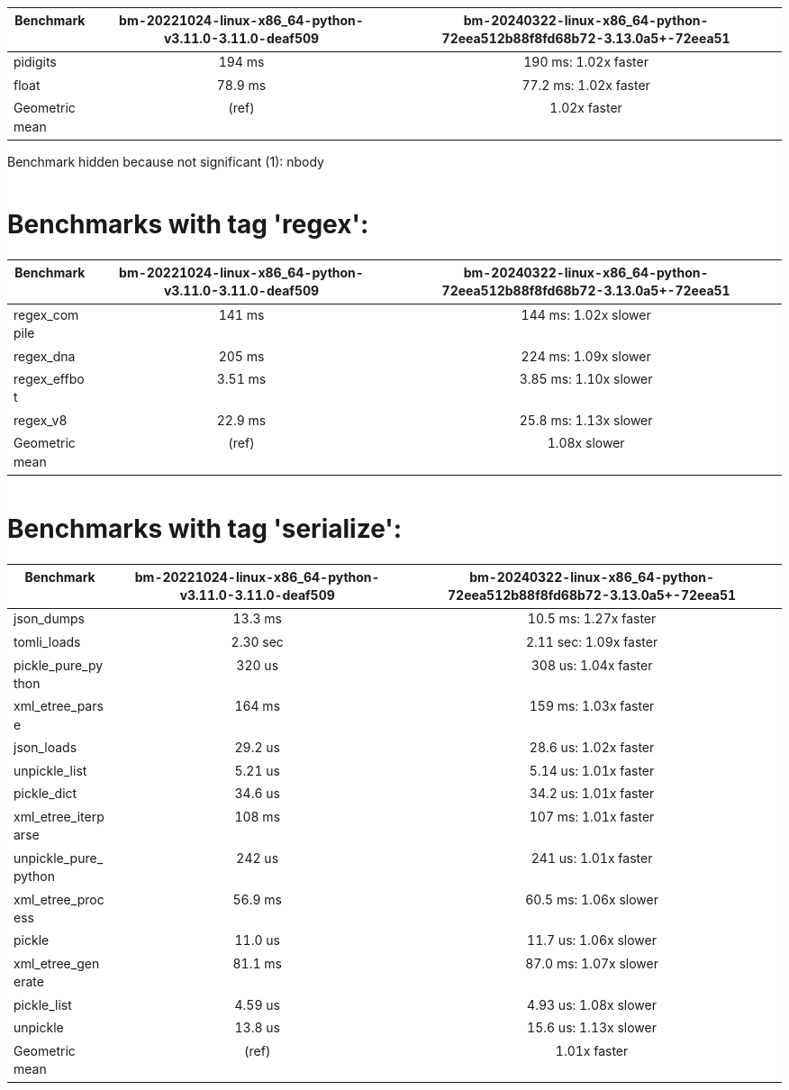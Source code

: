 | Benchmark      | bm-20221024-linux-x86_64-python-v3.11.0-3.11.0-deaf509 | bm-20240322-linux-x86_64-python-72eea512b88f8fd68b72-3.13.0a5+-72eea51 |
|----------------|:------------------------------------------------------:|:----------------------------------------------------------------------:|
| pidigits       | 194 ms                                                 | 190 ms: 1.02x faster                                                   |
| float          | 78.9 ms                                                | 77.2 ms: 1.02x faster                                                  |
| Geometric mean | (ref)                                                  | 1.02x faster                                                           |

Benchmark hidden because not significant (1): nbody

Benchmarks with tag 'regex':
============================

| Benchmark      | bm-20221024-linux-x86_64-python-v3.11.0-3.11.0-deaf509 | bm-20240322-linux-x86_64-python-72eea512b88f8fd68b72-3.13.0a5+-72eea51 |
|----------------|:------------------------------------------------------:|:----------------------------------------------------------------------:|
| regex_compile  | 141 ms                                                 | 144 ms: 1.02x slower                                                   |
| regex_dna      | 205 ms                                                 | 224 ms: 1.09x slower                                                   |
| regex_effbot   | 3.51 ms                                                | 3.85 ms: 1.10x slower                                                  |
| regex_v8       | 22.9 ms                                                | 25.8 ms: 1.13x slower                                                  |
| Geometric mean | (ref)                                                  | 1.08x slower                                                           |

Benchmarks with tag 'serialize':
================================

| Benchmark            | bm-20221024-linux-x86_64-python-v3.11.0-3.11.0-deaf509 | bm-20240322-linux-x86_64-python-72eea512b88f8fd68b72-3.13.0a5+-72eea51 |
|----------------------|:------------------------------------------------------:|:----------------------------------------------------------------------:|
| json_dumps           | 13.3 ms                                                | 10.5 ms: 1.27x faster                                                  |
| tomli_loads          | 2.30 sec                                               | 2.11 sec: 1.09x faster                                                 |
| pickle_pure_python   | 320 us                                                 | 308 us: 1.04x faster                                                   |
| xml_etree_parse      | 164 ms                                                 | 159 ms: 1.03x faster                                                   |
| json_loads           | 29.2 us                                                | 28.6 us: 1.02x faster                                                  |
| unpickle_list        | 5.21 us                                                | 5.14 us: 1.01x faster                                                  |
| pickle_dict          | 34.6 us                                                | 34.2 us: 1.01x faster                                                  |
| xml_etree_iterparse  | 108 ms                                                 | 107 ms: 1.01x faster                                                   |
| unpickle_pure_python | 242 us                                                 | 241 us: 1.01x faster                                                   |
| xml_etree_process    | 56.9 ms                                                | 60.5 ms: 1.06x slower                                                  |
| pickle               | 11.0 us                                                | 11.7 us: 1.06x slower                                                  |
| xml_etree_generate   | 81.1 ms                                                | 87.0 ms: 1.07x slower                                                  |
| pickle_list          | 4.59 us                                                | 4.93 us: 1.08x slower                                                  |
| unpickle             | 13.8 us                                                | 15.6 us: 1.13x slower                                                  |
| Geometric mean       | (ref)                                                  | 1.01x faster                                                           |
